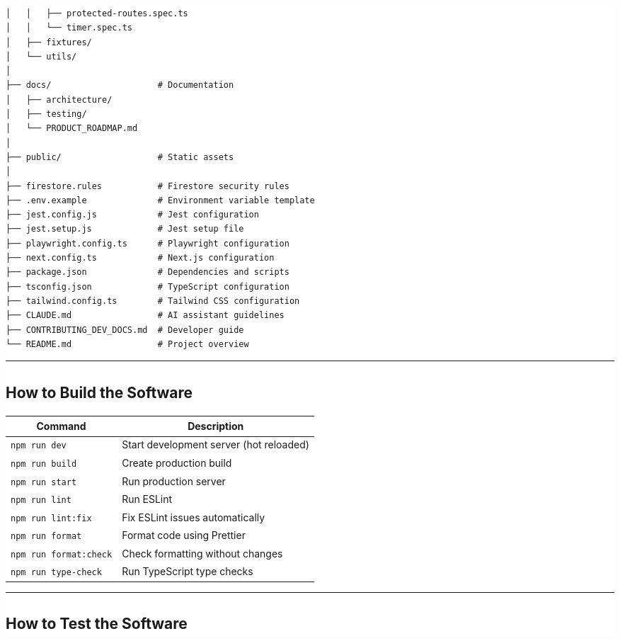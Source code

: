 ```
│   │   ├── protected-routes.spec.ts
│   │   └── timer.spec.ts
│   ├── fixtures/
│   └── utils/
│
├── docs/                     # Documentation
│   ├── architecture/
│   ├── testing/
│   └── PRODUCT_ROADMAP.md
│
├── public/                   # Static assets
│
├── firestore.rules           # Firestore security rules
├── .env.example              # Environment variable template
├── jest.config.js            # Jest configuration
├── jest.setup.js             # Jest setup file
├── playwright.config.ts      # Playwright configuration
├── next.config.ts            # Next.js configuration
├── package.json              # Dependencies and scripts
├── tsconfig.json             # TypeScript configuration
├── tailwind.config.ts        # Tailwind CSS configuration
├── CLAUDE.md                 # AI assistant guidelines
├── CONTRIBUTING_DEV_DOCS.md  # Developer guide
└── README.md                 # Project overview
```

---

## How to Build the Software

| Command                | Description                             |
| ---------------------- | --------------------------------------- |
| `npm run dev`          | Start development server (hot reloaded) |
| `npm run build`        | Create production build                 |
| `npm run start`        | Run production server                   |
| `npm run lint`         | Run ESLint                              |
| `npm run lint:fix`     | Fix ESLint issues automatically         |
| `npm run format`       | Format code using Prettier              |
| `npm run format:check` | Check formatting without changes        |
| `npm run type-check`   | Run TypeScript type checks              |

---

## How to Test the Software
